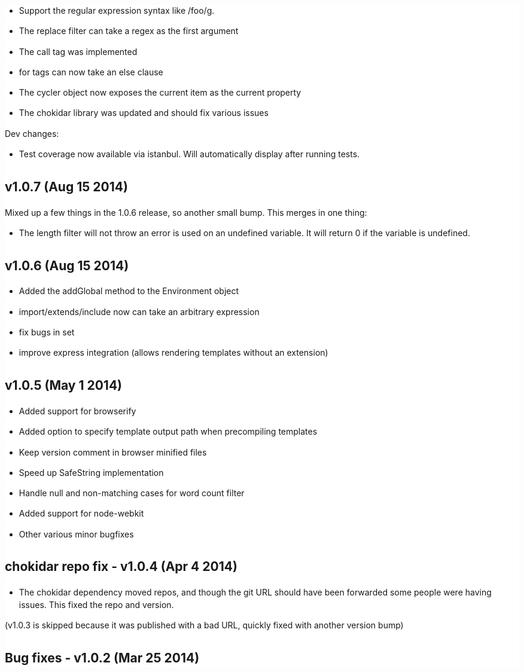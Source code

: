 *   Support the regular expression syntax like /foo/g.

*   The replace filter can take a regex as the first argument

*   The call tag was implemented

*   for tags can now take an else clause

*   The cycler object now exposes the current item as the current property

*   The chokidar library was updated and should fix various issues

Dev changes:

*   Test coverage now available via istanbul. Will automatically display after running tests.

## v1.0.7 (Aug 15 2014)

Mixed up a few things in the 1.0.6 release, so another small bump. This merges in one thing:

*   The length filter will not throw an error is used on an undefined variable. It will return 0 if the variable is undefined.

## v1.0.6 (Aug 15 2014)

*   Added the addGlobal method to the Environment object

*   import/extends/include now can take an arbitrary expression

*   fix bugs in set

*   improve express integration (allows rendering templates without an extension)

## v1.0.5 (May 1 2014)

*   Added support for browserify

*   Added option to specify template output path when precompiling templates

*   Keep version comment in browser minified files

*   Speed up SafeString implementation

*   Handle null and non-matching cases for word count filter

*   Added support for node-webkit

*   Other various minor bugfixes

## chokidar repo fix - v1.0.4 (Apr 4 2014)

*   The chokidar dependency moved repos, and though the git URL should have been forwarded some people were having issues. This fixed the repo and version.

(v1.0.3 is skipped because it was published with a bad URL, quickly fixed with another version bump)

## Bug fixes - v1.0.2 (Mar 25 2014)
